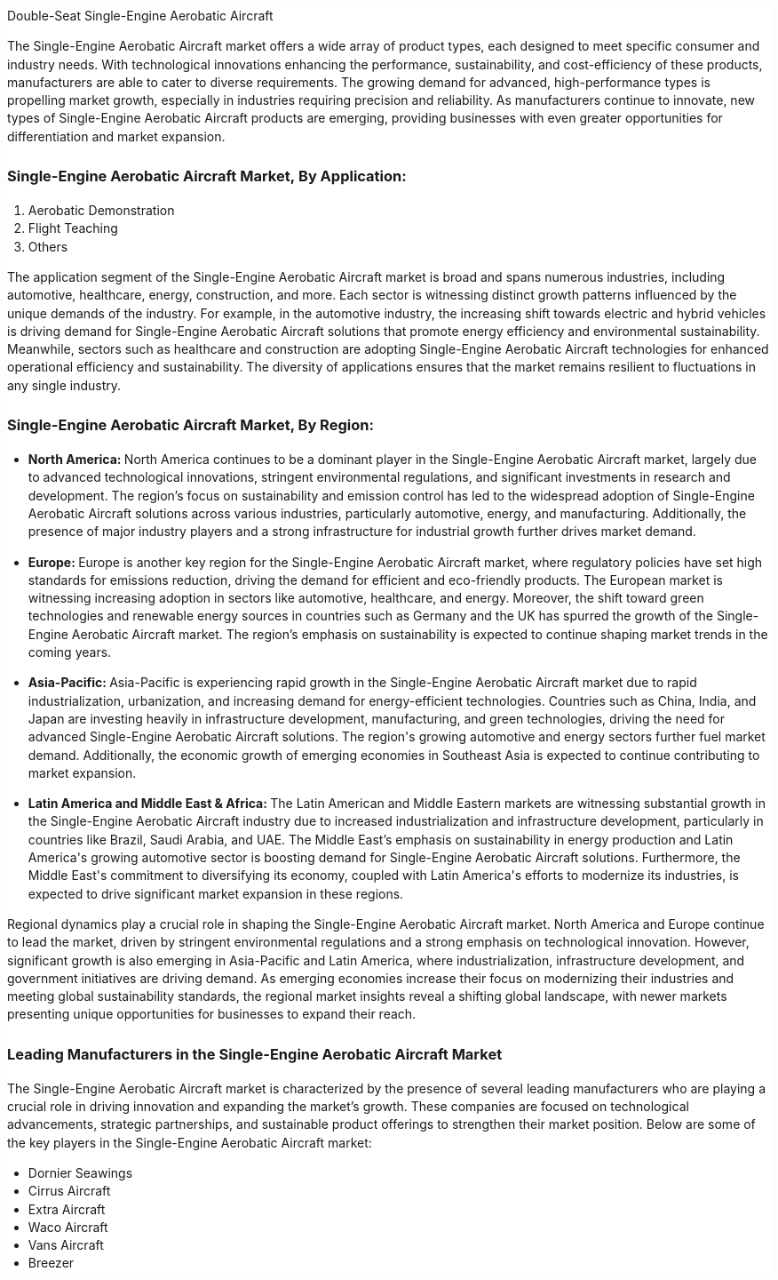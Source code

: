 Double-Seat Single-Engine Aerobatic Aircraft</li></ol><p>The Single-Engine Aerobatic Aircraft market offers a wide array of product types, each designed to meet specific consumer and industry needs. With technological innovations enhancing the performance, sustainability, and cost-efficiency of these products, manufacturers are able to cater to diverse requirements. The growing demand for advanced, high-performance types is propelling market growth, especially in industries requiring precision and reliability. As manufacturers continue to innovate, new types of Single-Engine Aerobatic Aircraft products are emerging, providing businesses with even greater opportunities for differentiation and market expansion.</p><h3>Single-Engine Aerobatic Aircraft Market,&nbsp;By Application:</h3><ol><li>Aerobatic Demonstration<li> Flight Teaching<li> Others</li></ol><p>The application segment of the Single-Engine Aerobatic Aircraft market is broad and spans numerous industries, including automotive, healthcare, energy, construction, and more. Each sector is witnessing distinct growth patterns influenced by the unique demands of the industry. For example, in the automotive industry, the increasing shift towards electric and hybrid vehicles is driving demand for Single-Engine Aerobatic Aircraft solutions that promote energy efficiency and environmental sustainability. Meanwhile, sectors such as healthcare and construction are adopting Single-Engine Aerobatic Aircraft technologies for enhanced operational efficiency and sustainability. The diversity of applications ensures that the market remains resilient to fluctuations in any single industry.</p><h3>Single-Engine Aerobatic Aircraft Market, By Region:</h3><ul><li><p><strong>North America:&nbsp;</strong>North America continues to be a dominant player in the Single-Engine Aerobatic Aircraft market, largely due to advanced technological innovations, stringent environmental regulations, and significant investments in research and development. The region&rsquo;s focus on sustainability and emission control has led to the widespread adoption of Single-Engine Aerobatic Aircraft solutions across various industries, particularly automotive, energy, and manufacturing. Additionally, the presence of major industry players and a strong infrastructure for industrial growth further drives market demand.</p></li><li><p><strong><strong>Europe:&nbsp;</strong></strong>Europe is another key region for the Single-Engine Aerobatic Aircraft market, where regulatory policies have set high standards for emissions reduction, driving the demand for efficient and eco-friendly products. The European market is witnessing increasing adoption in sectors like automotive, healthcare, and energy. Moreover, the shift toward green technologies and renewable energy sources in countries such as Germany and the UK has spurred the growth of the Single-Engine Aerobatic Aircraft market. The region&rsquo;s emphasis on sustainability is expected to continue shaping market trends in the coming years.</p></li><li><p><strong><strong>Asia-Pacific:&nbsp;</strong></strong>Asia-Pacific is experiencing rapid growth in the Single-Engine Aerobatic Aircraft market due to rapid industrialization, urbanization, and increasing demand for energy-efficient technologies. Countries such as China, India, and Japan are investing heavily in infrastructure development, manufacturing, and green technologies, driving the need for advanced Single-Engine Aerobatic Aircraft solutions. The region's growing automotive and energy sectors further fuel market demand. Additionally, the economic growth of emerging economies in Southeast Asia is expected to continue contributing to market expansion.</p></li><li><p><strong><strong>Latin America and Middle East &amp; Africa:&nbsp;</strong></strong>The Latin American and Middle Eastern markets are witnessing substantial growth in the Single-Engine Aerobatic Aircraft industry due to increased industrialization and infrastructure development, particularly in countries like Brazil, Saudi Arabia, and UAE. The Middle East&rsquo;s emphasis on sustainability in energy production and Latin America's growing automotive sector is boosting demand for Single-Engine Aerobatic Aircraft solutions. Furthermore, the Middle East's commitment to diversifying its economy, coupled with Latin America's efforts to modernize its industries, is expected to drive significant market expansion in these regions.</p></li></ul><p>Regional dynamics play a crucial role in shaping the Single-Engine Aerobatic Aircraft market. North America and Europe continue to lead the market, driven by stringent environmental regulations and a strong emphasis on technological innovation. However, significant growth is also emerging in Asia-Pacific and Latin America, where industrialization, infrastructure development, and government initiatives are driving demand. As emerging economies increase their focus on modernizing their industries and meeting global sustainability standards, the regional market insights reveal a shifting global landscape, with newer markets presenting unique opportunities for businesses to expand their reach.</p><h3><strong>Leading Manufacturers in the Single-Engine Aerobatic Aircraft Market</strong></h3><p>The Single-Engine Aerobatic Aircraft market is characterized by the presence of several leading manufacturers who are playing a crucial role in driving innovation and expanding the market&rsquo;s growth. These companies are focused on technological advancements, strategic partnerships, and sustainable product offerings to strengthen their market position. Below are some of the key players in the Single-Engine Aerobatic Aircraft market:</p></div><div class="article-main__content" data-test-id="publishing-text-block"><ul><li><span class="">Dornier Seawings<li> Cirrus Aircraft<li> Extra Aircraft<li> Waco Aircraft<li> Vans Aircraft<li> Breezer